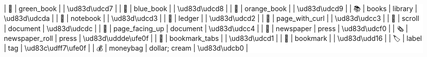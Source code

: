 | 📗 | green_book |  | \\ud83d\\udcd7 |
| 📘 | blue_book |  | \\ud83d\\udcd8 |
| 📙 | orange_book |  | \\ud83d\\udcd9 |
| 📚 | books | library | \\ud83d\\udcda |
| 📓 | notebook |  | \\ud83d\\udcd3 |
| 📒 | ledger |  | \\ud83d\\udcd2 |
| 📃 | page_with_curl |  | \\ud83d\\udcc3 |
| 📜 | scroll | document | \\ud83d\\udcdc |
| 📄 | page_facing_up | document | \\ud83d\\udcc4 |
| 📰 | newspaper | press | \\ud83d\\udcf0 |
| 🗞️ | newspaper_roll | press | \\ud83d\\uddde\\ufe0f |
| 📑 | bookmark_tabs |  | \\ud83d\\udcd1 |
| 🔖 | bookmark |  | \\ud83d\\udd16 |
| 🏷️ | label | tag | \\ud83c\\udff7\\ufe0f |
| 💰 | moneybag | dollar; cream | \\ud83d\\udcb0 |
